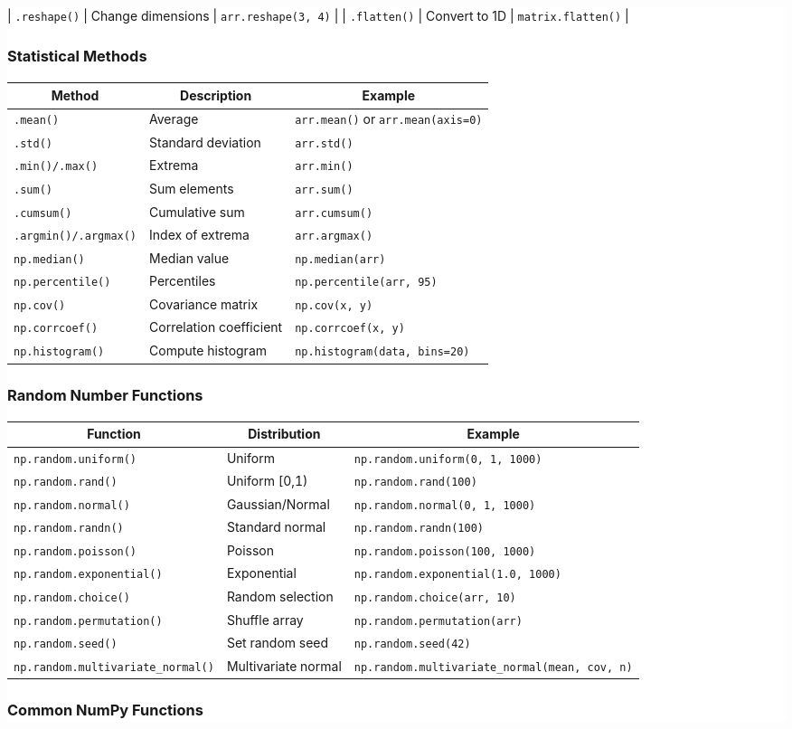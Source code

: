 | `.reshape()` | Change dimensions | `arr.reshape(3, 4)` |
| `.flatten()` | Convert to 1D | `matrix.flatten()` |

### Statistical Methods

| Method | Description | Example |
|--------|-------------|---------|
| `.mean()` | Average | `arr.mean()` or `arr.mean(axis=0)` |
| `.std()` | Standard deviation | `arr.std()` |
| `.min()/.max()` | Extrema | `arr.min()` |
| `.sum()` | Sum elements | `arr.sum()` |
| `.cumsum()` | Cumulative sum | `arr.cumsum()` |
| `.argmin()/.argmax()` | Index of extrema | `arr.argmax()` |
| `np.median()` | Median value | `np.median(arr)` |
| `np.percentile()` | Percentiles | `np.percentile(arr, 95)` |
| `np.cov()` | Covariance matrix | `np.cov(x, y)` |
| `np.corrcoef()` | Correlation coefficient | `np.corrcoef(x, y)` |
| `np.histogram()` | Compute histogram | `np.histogram(data, bins=20)` |

### Random Number Functions

| Function | Distribution | Example |
|----------|-------------|---------|
| `np.random.uniform()` | Uniform | `np.random.uniform(0, 1, 1000)` |
| `np.random.rand()` | Uniform [0,1) | `np.random.rand(100)` |
| `np.random.normal()` | Gaussian/Normal | `np.random.normal(0, 1, 1000)` |
| `np.random.randn()` | Standard normal | `np.random.randn(100)` |
| `np.random.poisson()` | Poisson | `np.random.poisson(100, 1000)` |
| `np.random.exponential()` | Exponential | `np.random.exponential(1.0, 1000)` |
| `np.random.choice()` | Random selection | `np.random.choice(arr, 10)` |
| `np.random.permutation()` | Shuffle array | `np.random.permutation(arr)` |
| `np.random.seed()` | Set random seed | `np.random.seed(42)` |
| `np.random.multivariate_normal()` | Multivariate normal | `np.random.multivariate_normal(mean, cov, n)` |

### Common NumPy Functions
